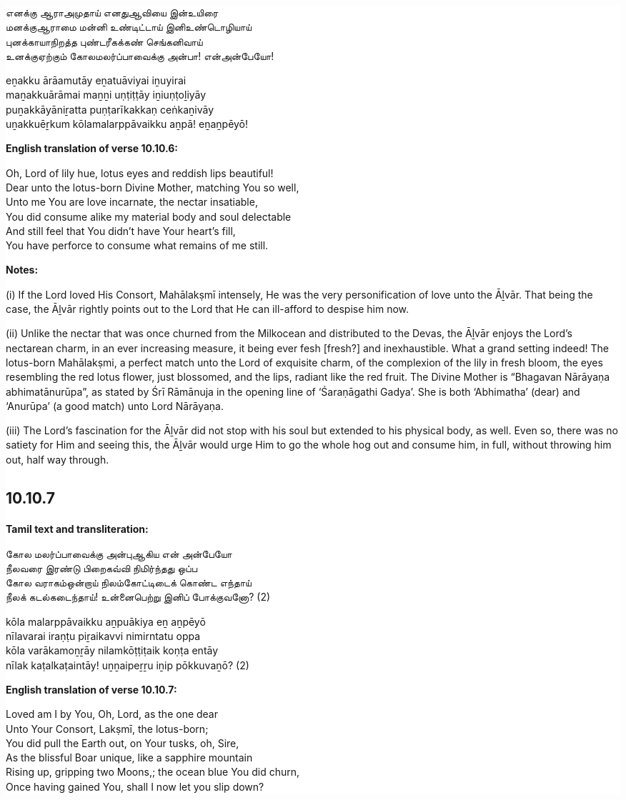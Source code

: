 எனக்கு ஆராஅமுதாய் எனதுஆவியை இன்உயிரை  
மனக்குஆராமை மன்னி உண்டிட்டாய் இனிஉண்டொழியாய்  
புனக்காயாநிறத்த புண்டரீகக்கண் செங்கனிவாய்  
உனக்குஏற்கும் கோலமலர்ப்பாவைக்கு அன்பா! என்அன்பேயோ!

eṉakku ārāamutāy eṉatuāviyai iṉuyirai  
maṉakkuārāmai maṉṉi uṇṭiṭṭāy iṉiuṇṭoḻiyāy  
puṉakkāyāniṟatta puṇṭarīkakkaṇ ceṅkaṉivāy  
uṉakkuēṟkum kōlamalarppāvaikku aṉpā! eṉaṉpēyō!

**English translation of verse 10.10.6:**

Oh, Lord of lily hue, lotus eyes and reddish lips beautiful!  
Dear unto the lotus-born Divine Mother, matching You so well,  
Unto me You are love incarnate, the nectar insatiable,  
You did consume alike my material body and soul delectable  
And still feel that You didn’t have Your heart’s fill,  
You have perforce to consume what remains of me still.

**Notes:**

\(i\) If the Lord loved His Consort, Mahālakṣmī intensely, He was the very personification of love unto the Āḻvār. That being the case, the Āḻvār rightly points out to the Lord that He can ill-afford to despise him now.

\(ii\) Unlike the nectar that was once churned from the Milkocean and distributed to the Devas, the Āḻvār enjoys the Lord’s nectarean charm, in an ever increasing measure, it being ever fesh [fresh?] and inexhaustible. What a grand setting indeed! The lotus-born Mahālakṣmi, a perfect match unto the Lord of exquisite charm, of the complexion of the lily in fresh bloom, the eyes resembling the red lotus flower, just blossomed, and the lips, radiant like the red fruit. The Divine Mother is “Bhagavan Nārāyaṇa abhimatānurūpa”, as stated by Śrī Rāmānuja in the opening line of ‘Śaraṇāgathi Gadya’. She is both ‘Abhimatha’ (dear) and ‘Anurūpa’ (a good match) unto Lord Nārāyaṇa.

\(iii\) The Lord’s fascination for the Āḻvār did not stop with his soul but extended to his physical body, as well. Even so, there was no satiety for Him and seeing this, the Āḻvār would urge Him to go the whole hog out and consume him, in full, without throwing him out, half way through.




## 10.10.7
**Tamil text and transliteration:**

கோல மலர்ப்பாவைக்கு அன்புஆகிய என் அன்பேயோ  
நீலவரை இரண்டு பிறைகவ்வி நிமிர்ந்தது ஒப்ப  
கோல வராகம்ஒன்றாய் நிலம்கோட்டிடைக் கொண்ட எந்தாய்  
நீலக் கடல்கடைந்தாய்! உன்னைபெற்று இனிப் போக்குவனோ? (2)

kōla malarppāvaikku aṉpuākiya eṉ aṉpēyō  
nīlavarai iraṇṭu piṟaikavvi nimirntatu oppa  
kōla varākamoṉṟāy nilamkōṭṭiṭaik koṇṭa entāy  
nīlak kaṭalkaṭaintāy! uṉṉaipeṟṟu iṉip pōkkuvaṉō? (2)

**English translation of verse 10.10.7:**

Loved am I by You, Oh, Lord, as the one dear  
Unto Your Consort, Lakṣmī, the lotus-born;  
You did pull the Earth out, on Your tusks, oh, Sire,  
As the blissful Boar unique, like a sapphire mountain  
Rising up, gripping two Moons,; the ocean blue You did churn,  
Once having gained You, shall I now let you slip down?
